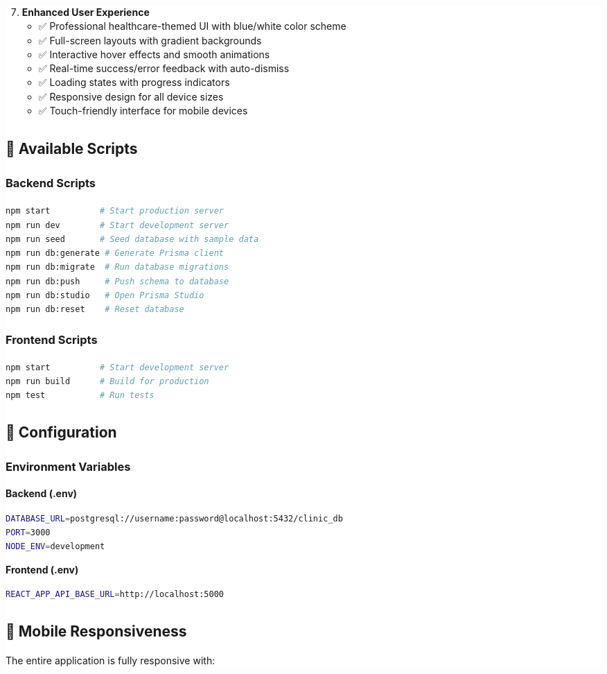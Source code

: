 7. **Enhanced User Experience**
   - ✅ Professional healthcare-themed UI with blue/white color scheme
   - ✅ Full-screen layouts with gradient backgrounds
   - ✅ Interactive hover effects and smooth animations
   - ✅ Real-time success/error feedback with auto-dismiss
   - ✅ Loading states with progress indicators
   - ✅ Responsive design for all device sizes
   - ✅ Touch-friendly interface for mobile devices

## 🚀 Available Scripts

### Backend Scripts

```bash
npm start          # Start production server
npm run dev        # Start development server
npm run seed       # Seed database with sample data
npm run db:generate # Generate Prisma client
npm run db:migrate  # Run database migrations
npm run db:push     # Push schema to database
npm run db:studio   # Open Prisma Studio
npm run db:reset    # Reset database
```

### Frontend Scripts

```bash
npm start          # Start development server
npm run build      # Build for production
npm test           # Run tests
```

## 🔧 Configuration

### Environment Variables

**Backend (.env)**

```bash
DATABASE_URL=postgresql://username:password@localhost:5432/clinic_db
PORT=3000
NODE_ENV=development
```

**Frontend (.env)**

```bash
REACT_APP_API_BASE_URL=http://localhost:5000
```

## 📱 Mobile Responsiveness

The entire application is fully responsive with:
